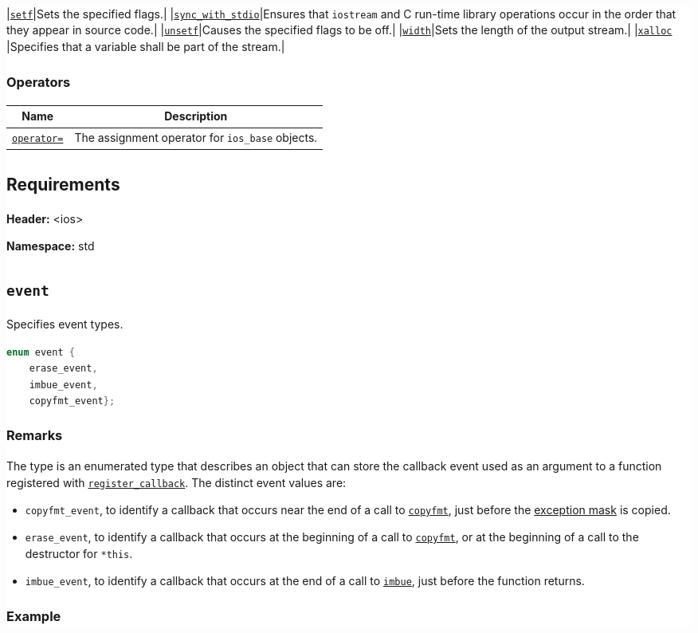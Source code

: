 |[`setf`](#setf)|Sets the specified flags.|
|[`sync_with_stdio`](#sync_with_stdio)|Ensures that `iostream` and C run-time library operations occur in the order that they appear in source code.|
|[`unsetf`](#unsetf)|Causes the specified flags to be off.|
|[`width`](#width)|Sets the length of the output stream.|
|[`xalloc`](#xalloc)|Specifies that a variable shall be part of the stream.|

### Operators

|Name|Description|
|-|-|
|[`operator=`](#op_eq)|The assignment operator for `ios_base` objects.|

## Requirements

**Header:** \<ios>

**Namespace:** std

## <a name="event"></a> `event`

Specifies event types.

```cpp
enum event {
    erase_event,
    imbue_event,
    copyfmt_event};
```

### Remarks

The type is an enumerated type that describes an object that can store the callback event used as an argument to a function registered with [`register_callback`](#register_callback). The distinct event values are:

- `copyfmt_event`, to identify a callback that occurs near the end of a call to [`copyfmt`](../standard-library/basic-ios-class.md#copyfmt), just before the [exception mask](../standard-library/ios-base-class.md) is copied.

- `erase_event`, to identify a callback that occurs at the beginning of a call to [`copyfmt`](../standard-library/basic-ios-class.md#copyfmt), or at the beginning of a call to the destructor for `*this`.

- `imbue_event`, to identify a callback that occurs at the end of a call to [`imbue`](#imbue), just before the function returns.

### Example
